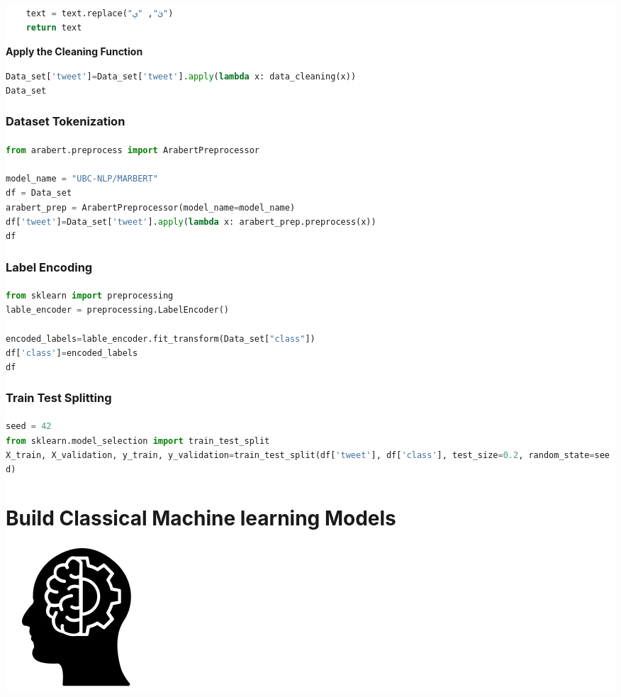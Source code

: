 ```Python
    text = text.replace("ئ", "ي")
    return text
```

**Apply the Cleaning Function**

```Python
Data_set['tweet']=Data_set['tweet'].apply(lambda x: data_cleaning(x))
Data_set
```

### <a name="p3.2">Dataset Tokenization</a>

```Python
from arabert.preprocess import ArabertPreprocessor

model_name = "UBC-NLP/MARBERT"
df = Data_set
arabert_prep = ArabertPreprocessor(model_name=model_name)
df['tweet']=Data_set['tweet'].apply(lambda x: arabert_prep.preprocess(x))
df
```

### <a name="p3.3">Label Encoding</a>

```Python
from sklearn import preprocessing
lable_encoder = preprocessing.LabelEncoder()

encoded_labels=lable_encoder.fit_transform(Data_set["class"])
df['class']=encoded_labels
df
```

### <a name="p3.4">Train Test Splitting</a>

```Python
seed = 42
from sklearn.model_selection import train_test_split
X_train, X_validation, y_train, y_validation=train_test_split(df['tweet'], df['class'], test_size=0.2, random_state=seed)
```



# <a name="p4">Build Classical Machine learning Models</a>
![image](Image/Machine_learning.png)


[//]: # (![image]&#40;https://drive.google.com/uc?export=view&id=1o72wCZZQIF5DcGlzUBK9yYIkiqlwHrT-&#41;)